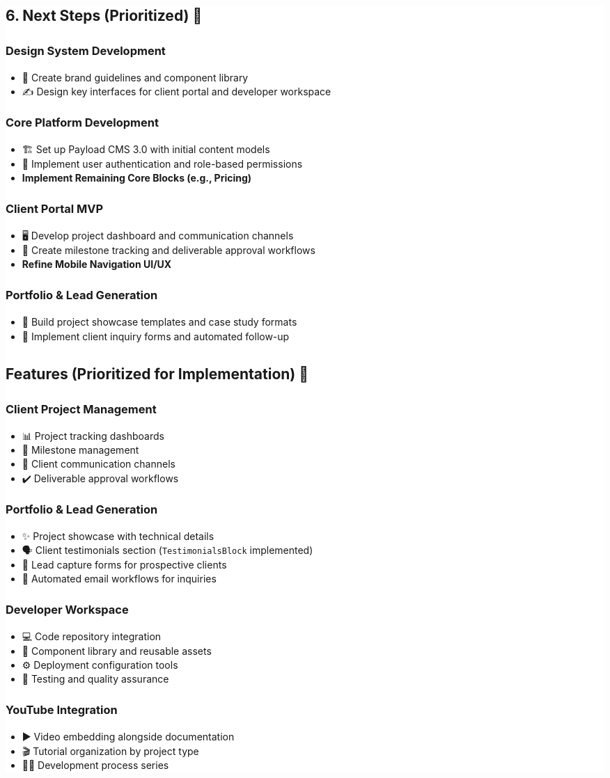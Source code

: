 ## 6. Next Steps (Prioritized) 🚀

### Design System Development

- 🎨 Create brand guidelines and component library
- ✍️ Design key interfaces for client portal and developer workspace

### Core Platform Development

- 🏗️ Set up Payload CMS 3.0 with initial content models
- 🔑 Implement user authentication and role-based permissions
- **Implement Remaining Core Blocks (e.g., Pricing)**

### Client Portal MVP

- 🖥️ Develop project dashboard and communication channels
- 📅 Create milestone tracking and deliverable approval workflows
- **Refine Mobile Navigation UI/UX**

### Portfolio & Lead Generation

- 💼 Build project showcase templates and case study formats
- 📧 Implement client inquiry forms and automated follow-up

## Features (Prioritized for Implementation) 🌟

### Client Project Management

- 📊 Project tracking dashboards
- 📅 Milestone management
- 💬 Client communication channels
- ✔️ Deliverable approval workflows

### Portfolio & Lead Generation

- ✨ Project showcase with technical details
- 🗣️ Client testimonials section (`TestimonialsBlock` implemented)
- 🌱 Lead capture forms for prospective clients
- 📧 Automated email workflows for inquiries

### Developer Workspace

- 💻 Code repository integration
- 🧩 Component library and reusable assets
- ⚙️ Deployment configuration tools
- 🧪 Testing and quality assurance

### YouTube Integration

- ▶️ Video embedding alongside documentation
- 🎬 Tutorial organization by project type
- 👨‍💻 Development process series
